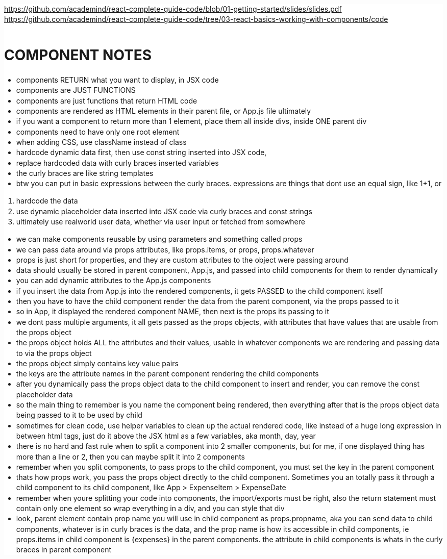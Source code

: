 https://github.com/academind/react-complete-guide-code/blob/01-getting-started/slides/slides.pdf
https://github.com/academind/react-complete-guide-code/tree/03-react-basics-working-with-components/code

# COMPONENT NOTES

-   components RETURN what you want to display, in JSX code
-   components are JUST FUNCTIONS
-   components are just functions that return HTML code
-   components are rendered as HTML elements in their parent file, or App.js file ultimately
-   if you want a component to return more than 1 element, place them all inside divs, inside ONE parent div
-   components need to have only one root element
-   when adding CSS, use className instead of class
-   hardcode dynamic data first, then use const string inserted into JSX code,
-   replace hardcoded data with curly braces inserted variables
-   the curly braces are like string templates
-   btw you can put in basic expressions between the curly braces. expressions are things that dont use an equal sign, like 1+1, or

1. hardcode the data
2. use dynamic placeholder data inserted into JSX code via curly braces and const strings
3. ultimately use realworld user data, whether via user input or fetched from somewhere

-   we can make components reusable by using parameters and something called props
-   we can pass data around via props attributes, like props.items, or props, props.whatever
-   props is just short for properties, and they are custom attributes to the object were passing around
-   data should usually be stored in parent component, App.js, and passed into child components for them to render dynamically
-   you can add dynamic attributes to the App.js components
-   if you insert the data from App.js into the rendered components, it gets PASSED to the child component itself
-   then you have to have the child component render the data from the parent component, via the props passed to it
-   so in App, it displayed the rendered component NAME, then next is the props its passing to it
-   we dont pass multiple arguments, it all gets passed as the props objects, with attributes that have values that are usable from the props object
-   the props object holds ALL the attributes and their values, usable in whatever components we are rendering and passing data to via the props object
-   the props object simply contains key value pairs
-   the keys are the attribute names in the parent component rendering the child components
-   after you dynamically pass the props object data to the child component to insert and render, you can remove the const placeholder data
-   so the main thing to remember is you name the component being rendered, then everything after that is the props object data being passed to it to be used by child
-   sometimes for clean code, use helper variables to clean up the actual rendered code, like instead of a huge long expression in between html tags, just do it above the JSX html as a few variables, aka month, day, year
-   there is no hard and fast rule when to split a component into 2 smaller components, but for me, if one displayed thing has more than a line or 2, then you can maybe split it into 2 components
-   remember when you split components, to pass props to the child component, you must set the key in the parent component
-   thats how props work, you pass the props object directly to the child component. Sometimes you an totally pass it through a child component to its child component, like App > ExpenseItem > ExpenseDate
-   remember when youre splitting your code into components, the import/exports must be right, also the return statement must contain only one element so wrap everything in a div, and you can style that div
-   look, parent element contain prop name you will use in child component as props.propname, aka you can send data to child components, whatever is in curly braces is the data, and the prop name is how its accessible in child components, ie props.items in child component is {expenses} in the parent components. the attribute in child components is whats in the curly braces in parent component
